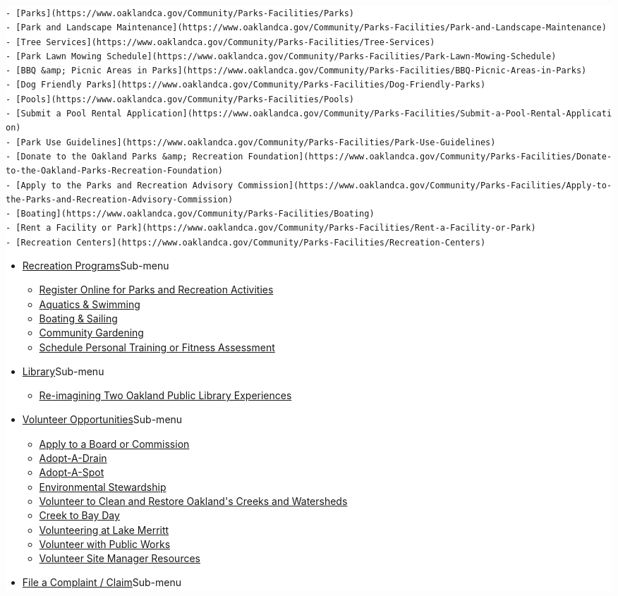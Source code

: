     - [Parks](https://www.oaklandca.gov/Community/Parks-Facilities/Parks)
    - [Park and Landscape Maintenance](https://www.oaklandca.gov/Community/Parks-Facilities/Park-and-Landscape-Maintenance)
    - [Tree Services](https://www.oaklandca.gov/Community/Parks-Facilities/Tree-Services)
    - [Park Lawn Mowing Schedule](https://www.oaklandca.gov/Community/Parks-Facilities/Park-Lawn-Mowing-Schedule)
    - [BBQ &amp; Picnic Areas in Parks](https://www.oaklandca.gov/Community/Parks-Facilities/BBQ-Picnic-Areas-in-Parks)
    - [Dog Friendly Parks](https://www.oaklandca.gov/Community/Parks-Facilities/Dog-Friendly-Parks)
    - [Pools](https://www.oaklandca.gov/Community/Parks-Facilities/Pools)
    - [Submit a Pool Rental Application](https://www.oaklandca.gov/Community/Parks-Facilities/Submit-a-Pool-Rental-Application)
    - [Park Use Guidelines](https://www.oaklandca.gov/Community/Parks-Facilities/Park-Use-Guidelines)
    - [Donate to the Oakland Parks &amp; Recreation Foundation](https://www.oaklandca.gov/Community/Parks-Facilities/Donate-to-the-Oakland-Parks-Recreation-Foundation)
    - [Apply to the Parks and Recreation Advisory Commission](https://www.oaklandca.gov/Community/Parks-Facilities/Apply-to-the-Parks-and-Recreation-Advisory-Commission)
    - [Boating](https://www.oaklandca.gov/Community/Parks-Facilities/Boating)
    - [Rent a Facility or Park](https://www.oaklandca.gov/Community/Parks-Facilities/Rent-a-Facility-or-Park)
    - [Recreation Centers](https://www.oaklandca.gov/Community/Parks-Facilities/Recreation-Centers)
  - [Recreation Programs](https://www.oaklandca.gov/Community/Recreation-Programs)Sub-menu
    
    - [Register Online for Parks and Recreation Activities](https://www.oaklandca.gov/Community/Recreation-Programs/Register-Online-for-Parks-and-Recreation-Activities)
    - [Aquatics &amp; Swimming](https://www.oaklandca.gov/Community/Recreation-Programs/Aquatics-Swimming)
    - [Boating &amp; Sailing](https://www.oaklandca.gov/Community/Recreation-Programs/Boating-Sailing)
    - [Community Gardening](https://www.oaklandca.gov/Community/Recreation-Programs/Community-Gardening)
    - [Schedule Personal Training or Fitness Assessment](https://www.oaklandca.gov/Community/Recreation-Programs/Schedule-Personal-Training-or-Fitness-Assessment)
  - [Library](https://www.oaklandca.gov/Community/Library)Sub-menu
    
    - [Re-imagining Two Oakland Public Library Experiences](https://www.oaklandca.gov/Community/Library/Re-imagining-Two-Oakland-Public-Library-Experiences)
  - [Volunteer Opportunities](https://www.oaklandca.gov/Community/Volunteer-Opportunities)Sub-menu
    
    - [Apply to a Board or Commission](https://www.oaklandca.gov/Community/Volunteer-Opportunities/Apply-to-a-Board-or-Commission)
    - [Adopt-A-Drain](https://www.oaklandca.gov/Community/Volunteer-Opportunities/Adopt-A-Drain)
    - [Adopt-A-Spot](https://www.oaklandca.gov/Community/Volunteer-Opportunities/Adopt-A-Spot)
    - [Environmental Stewardship](https://www.oaklandca.gov/Community/Volunteer-Opportunities/Environmental-Stewardship)
    - [Volunteer to Clean and Restore Oakland's Creeks and Watersheds](https://www.oaklandca.gov/Community/Volunteer-Opportunities/Volunteer-to-Clean-and-Restore-Oaklands-Creeks-and-Watersheds)
    - [Creek to Bay Day](https://www.oaklandca.gov/Community/Volunteer-Opportunities/Creek-to-Bay-Day)
    - [Volunteering at Lake Merritt](https://www.oaklandca.gov/Community/Volunteer-Opportunities/Volunteering-at-Lake-Merritt)
    - [Volunteer with Public Works](https://www.oaklandca.gov/Community/Volunteer-Opportunities/Volunteer-with-Public-Works)
    - [Volunteer Site Manager Resources](https://www.oaklandca.gov/Community/Volunteer-Opportunities/Volunteer-Site-Manager-Resources)
  - [File a Complaint / Claim](https://www.oaklandca.gov/Community/File-a-Complaint-Claim)Sub-menu
    